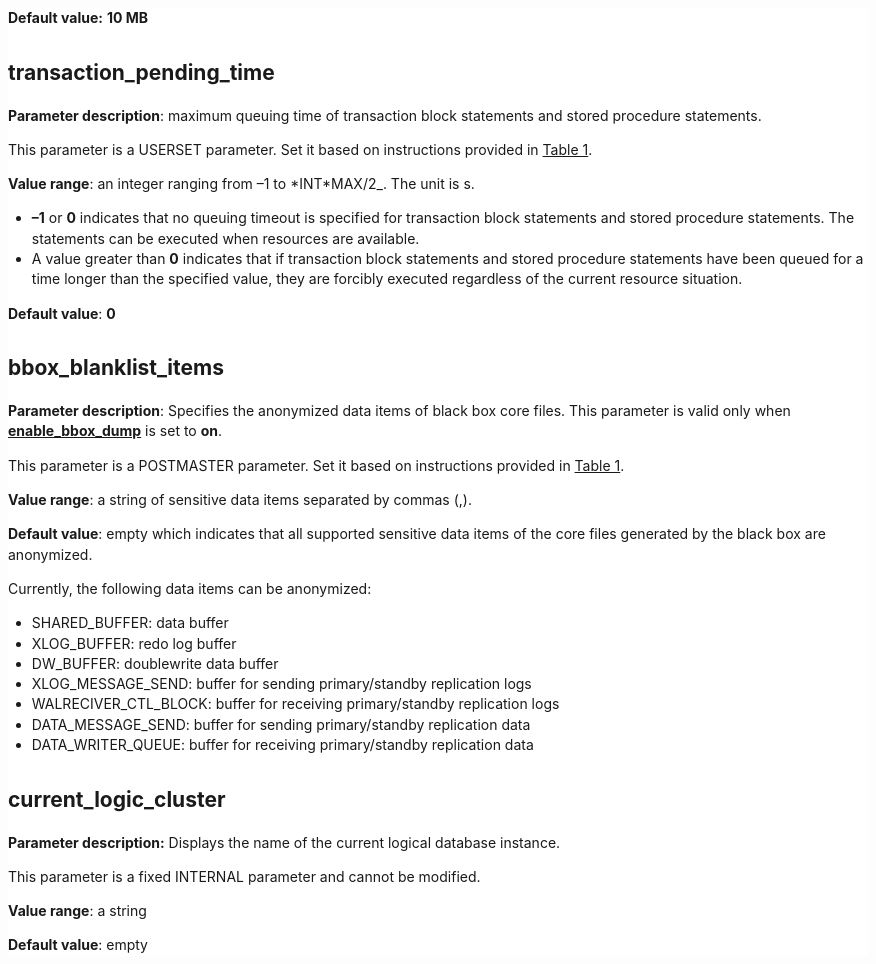 **Default value:** **10 MB**

## transaction\_pending\_time<a name="en-us_topic_0283137479_en-us_topic_0237124729_section1835116504363"></a>

**Parameter description**: maximum queuing time of transaction block statements and stored procedure statements.

This parameter is a USERSET parameter. Set it based on instructions provided in  [Table 1](../DatabaseAdministrationGuide/resetting-parameters.md#en-us_topic_0283137176_en-us_topic_0237121562_en-us_topic_0059777490_t91a6f212010f4503b24d7943aed6d846).

**Value range**: an integer ranging from –1 to  *INT\*MAX/2_. The unit is s.

-   **–1**  or  **0**  indicates that no queuing timeout is specified for transaction block statements and stored procedure statements. The statements can be executed when resources are available.
-   A value greater than  **0**  indicates that if transaction block statements and stored procedure statements have been queued for a time longer than the specified value, they are forcibly executed regardless of the current resource situation.

**Default value**:  **0**

## bbox\_blanklist\_items<a name="section99691443488"></a>

**Parameter description**: Specifies the anonymized data items of black box core files. This parameter is valid only when  **[enable\_bbox\_dump](#en-us_topic_0283137479_en-us_topic_0237124729_en-us_topic_0059777791_section10758942101117)**  is set to  **on**.

This parameter is a POSTMASTER parameter. Set it based on instructions provided in  [Table 1](../DatabaseAdministrationGuide/resetting-parameters.md#en-us_topic_0283137176_en-us_topic_0237121562_en-us_topic_0059777490_t91a6f212010f4503b24d7943aed6d846).

**Value range**: a string of sensitive data items separated by commas \(,\).

**Default value**: empty which indicates that all supported sensitive data items of the core files generated by the black box are anonymized.

Currently, the following data items can be anonymized:

-   SHARED\_BUFFER: data buffer
-   XLOG\_BUFFER: redo log buffer
-   DW\_BUFFER: doublewrite data buffer
-   XLOG\_MESSAGE\_SEND: buffer for sending primary/standby replication logs
-   WALRECIVER\_CTL\_BLOCK: buffer for receiving primary/standby replication logs
-   DATA\_MESSAGE\_SEND: buffer for sending primary/standby replication data
-   DATA\_WRITER\_QUEUE: buffer for receiving primary/standby replication data

## current\_logic\_cluster<a name="section15122029164111"></a>

**Parameter description:**  Displays the name of the current logical database instance.

This parameter is a fixed INTERNAL parameter and cannot be modified.

**Value range**: a string

**Default value**: empty

